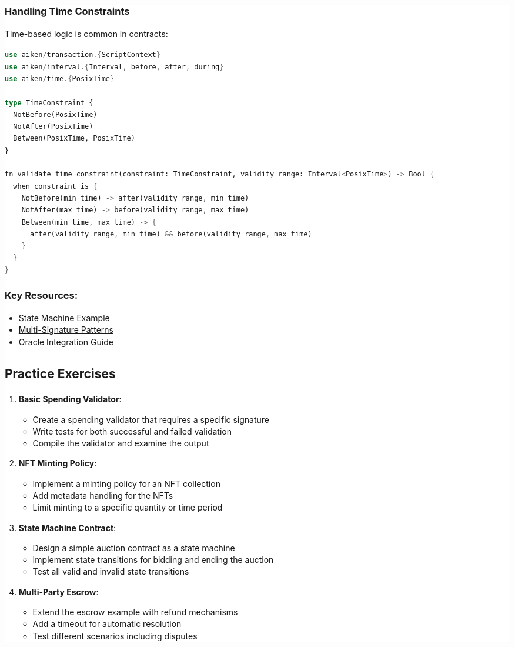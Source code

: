 ### Handling Time Constraints

Time-based logic is common in contracts:

```rust
use aiken/transaction.{ScriptContext}
use aiken/interval.{Interval, before, after, during}
use aiken/time.{PosixTime}

type TimeConstraint {
  NotBefore(PosixTime)
  NotAfter(PosixTime)
  Between(PosixTime, PosixTime)
}

fn validate_time_constraint(constraint: TimeConstraint, validity_range: Interval<PosixTime>) -> Bool {
  when constraint is {
    NotBefore(min_time) -> after(validity_range, min_time)
    NotAfter(max_time) -> before(validity_range, max_time)
    Between(min_time, max_time) -> {
      after(validity_range, min_time) && before(validity_range, max_time)
    }
  }
}
```

### Key Resources:
- [State Machine Example](https://aiken-lang.org/example--state-machine)
- [Multi-Signature Patterns](https://aiken-lang.org/example--multi-sig)
- [Oracle Integration Guide](https://github.com/aiken-lang/aiken/tree/main/examples/oracles)

## Practice Exercises

1. **Basic Spending Validator**:
   - Create a spending validator that requires a specific signature
   - Write tests for both successful and failed validation
   - Compile the validator and examine the output

2. **NFT Minting Policy**:
   - Implement a minting policy for an NFT collection
   - Add metadata handling for the NFTs
   - Limit minting to a specific quantity or time period

3. **State Machine Contract**:
   - Design a simple auction contract as a state machine
   - Implement state transitions for bidding and ending the auction
   - Test all valid and invalid state transitions

4. **Multi-Party Escrow**:
   - Extend the escrow example with refund mechanisms
   - Add a timeout for automatic resolution
   - Test different scenarios including disputes
